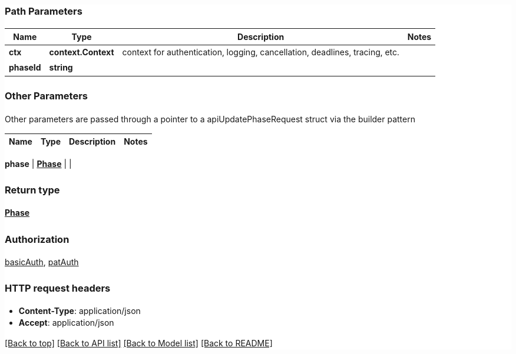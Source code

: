 ### Path Parameters


Name | Type | Description  | Notes
------------- | ------------- | ------------- | -------------
**ctx** | **context.Context** | context for authentication, logging, cancellation, deadlines, tracing, etc.
**phaseId** | **string** |  | 

### Other Parameters

Other parameters are passed through a pointer to a apiUpdatePhaseRequest struct via the builder pattern


Name | Type | Description  | Notes
------------- | ------------- | ------------- | -------------

 **phase** | [**Phase**](Phase.md) |  | 

### Return type

[**Phase**](Phase.md)

### Authorization

[basicAuth](../README.md#basicAuth), [patAuth](../README.md#patAuth)

### HTTP request headers

- **Content-Type**: application/json
- **Accept**: application/json

[[Back to top]](#) [[Back to API list]](../README.md#documentation-for-api-endpoints)
[[Back to Model list]](../README.md#documentation-for-models)
[[Back to README]](../README.md)

